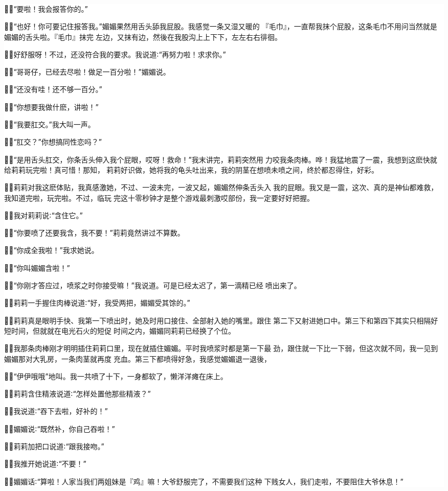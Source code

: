 “要啦！我会报答你的。”

“也好！你可要记住报答我。”媚媚果然用舌头舔我屁股。我感觉一条又湿又暖的
『毛巾』，一直帮我抹个屁股，这条毛巾不用问当然就是媚媚的舌头啦。『毛巾』抹完
左边，又抹有边，然後在我股沟上上下下，左左右右徘徊。

好舒服呀！不过，还没符合我的要求。我说道∶“再努力啦！求求你。”

“哥哥仔，已经去尽啦！做足一百分啦！”媚媚说。

“还没有哇！还不够一百分。”

“你想要我做什麽，讲啦！”

“我要肛交。”我大叫一声。

“肛交？”你想搞同性恋吗？”

“是用舌头肛交，你条舌头伸入我个屁眼，哎呀！救命！”我末讲完，莉莉突然用
力咬我条肉棒。哗！我猛地震了一震，我想到这麽快就给莉莉玩完啦！真可惜！那知，
莉莉好识做，她将我的龟头吐出来，我的阴茎在想喷未喷之间，终於都忍得住，好彩。

莉莉对我这麽体贴，我真感激她，不过、一波未完，一波又起，媚媚然伸条舌头入
我的屁眼。我又是一震，这次、真的是神仙都难救，我知道完啦，玩完啦。不过，临玩
完这十零秒钟才是整个游戏最刺激哎部份，我一定要好好把握。

我对莉莉说∶“含住它。”

“你要喷了还要我含，我不要！”莉莉竟然讲过不算数。

“你成全我啦！”我求她说。

“你叫媚媚含啦！”

“你刚才答应过，喷浆之时你接受嘛！”我说道。可是已经太迟了，第一滴精已经
喷出来了。

莉莉一手握住肉棒说道∶“好，我受两把，媚媚受其馀的。”

莉莉真是眼明手快、我第一下喷出时，她及时用口接住、全部射入她的嘴里。跟住
第二下又射进她口中。第三下和第四下其实只相隔好短时间，但就就在电光石火的短促
时间之内，媚媚同莉莉已经换了个位。

我那条肉棒刚才明明插住莉莉口里，现在就插住媚媚。平时我喷浆时都是第一下最
劲，跟住就一下比一下弱，但这次就不同，我一见到媚媚那对大乳房，一条肉茎就再度
充血。第三下都喷得好急，我感觉媚媚退一退後，

“伊伊哦哦”地叫。我一共喷了十下，一身都软了，懒洋洋瘫在床上。

莉莉含住精液说道∶“怎样处置他那些精液？”

我说道∶“吞下去啦，好补的！”

媚媚说∶“既然补，你自己吞啦！”

莉莉加把口说道∶“跟我接吻。”

我推开她说道∶“不要！”

媚媚话∶“算啦！人家当我们两姐妹是『鸡』嘛！大爷舒服完了，不需要我们这种
下贱女人，我们走啦，不要阻住大爷休息！”
